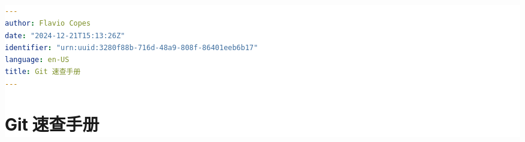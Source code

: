 ```yaml
---
author: Flavio Copes
date: "2024-12-21T15:13:26Z"
identifier: "urn:uuid:3280f88b-716d-48a9-808f-86401eeb6b17"
language: en-US
title: Git 速查手册
---
```


# Git 速查手册
